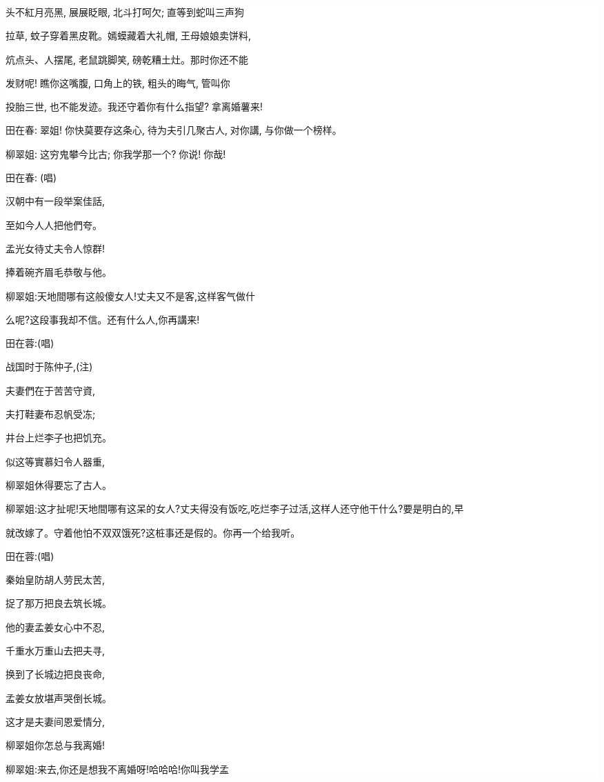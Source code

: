 头不紅月亮黑, 展展眨眼, 北斗打呵欠; 直等到蛇叫三声狗

拉草, 蚊子穿着黑皮靴。嫣蟆藏着大礼帽, 王母娘娘卖饼料,

炕点头、人摆尾, 老鼠跳脚笑, 磅乾糟土灶。那时你还不能

发财呢! 瞧你这嘴腹, 口角上的铁, 粗头的晦气, 管叫你

投胎三世, 也不能发迹。我还守着你有什么指望? 拿离婚薯来!

田在春: 翠姐! 你快莫要存这条心, 待为夫引几聚古人, 对你講, 与你做一个榜样。

柳翠姐: 这穷鬼攀今比古; 你我学那一个? 你说! 你哉!

田在春: (唱)

汉朝中有一段举案佳話,

至如今人人把他們夸。

孟光女待丈夫令人惊群!

捧着碗齐眉毛恭敬与他。

柳翠姐:天地間哪有这般傻女人!丈夫又不是客,这样客气做什

么呢?这段事我却不信。还有什么人,你再講来!

田在蓉:(唱)

战国时于陈仲子,(注)

夫妻們在于苦苦守資,

夫打鞋妻布忍帆受冻;

井台上烂李子也把饥充。

似这等實慕妇令人器重,

柳翠姐休得要忘了古人。

柳翠姐:这才扯呢!天地間哪有这呆的女人?丈夫得没有饭吃,吃烂李子过活,这样人还守他干什么?要是明白的,早

就改嫁了。守着他怕不双双饿死?这桩事还是假的。你再一个给我听。

田在蓉:(唱)

秦始皇防胡人劳民太苦,

捉了那万把良去筑长城。

他的妻孟姜女心中不忍,

千重水万重山去把夫寻,

换到了长城边把良丧命,

孟姜女放堪声哭倒长城。

这才是夫妻间恩爱情分,

柳翠姐你怎总与我离婚!

柳翠姐:来去,你还是想我不离婚呀!哈哈哈!你叫我学孟
